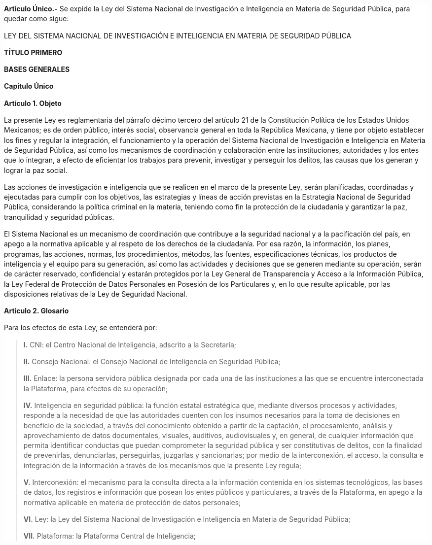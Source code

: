 **Artículo Único.-** Se expide la Ley del Sistema Nacional de Investigación e Inteligencia en Materia de Seguridad Pública, para quedar como sigue:

LEY DEL SISTEMA NACIONAL DE INVESTIGACIÓN E INTELIGENCIA EN MATERIA DE SEGURIDAD PÚBLICA

**TÍTULO PRIMERO**

**BASES GENERALES**

**Capítulo Único**

**Artículo 1. Objeto**

La presente Ley es reglamentaria del párrafo décimo tercero del artículo 21 de la Constitución Política de los Estados Unidos Mexicanos; es de orden público, interés social, observancia general en toda la República Mexicana, y tiene por objeto establecer los fines y regular la integración, el funcionamiento y la operación del Sistema Nacional de Investigación e Inteligencia en Materia de Seguridad Pública, así como los mecanismos de coordinación y colaboración entre las instituciones, autoridades y los entes que lo integran, a efecto de eficientar los trabajos para prevenir, investigar y perseguir los delitos, las causas que los generan y lograr la paz social.

Las acciones de investigación e inteligencia que se realicen en el marco de la presente Ley, serán planificadas, coordinadas y ejecutadas para cumplir con los objetivos, las estrategias y líneas de acción previstas en la Estrategia Nacional de Seguridad Pública, considerando la política criminal en la materia, teniendo como fin la protección de la ciudadanía y garantizar la paz, tranquilidad y seguridad públicas.

El Sistema Nacional es un mecanismo de coordinación que contribuye a la seguridad nacional y a la pacificación del país, en apego a la normativa aplicable y al respeto de los derechos de la ciudadanía. Por esa razón, la información, los planes, programas, las acciones, normas, los procedimientos, métodos, las fuentes, especificaciones técnicas, los productos de inteligencia y el equipo para su generación, así como las actividades y decisiones que se generen mediante su operación, serán de carácter reservado, confidencial y estarán protegidos por la Ley General de Transparencia y Acceso a la Información Pública, la Ley Federal de Protección de Datos Personales en Posesión de los Particulares y, en lo que resulte aplicable, por las disposiciones relativas de la Ley de Seguridad Nacional.

**Artículo 2. Glosario**

Para los efectos de esta Ley, se entenderá por:

> **I.** CNI: el Centro Nacional de Inteligencia, adscrito a la Secretaría;
>
> **II.** Consejo Nacional: el Consejo Nacional de Inteligencia en Seguridad Pública;
>
> **III.** Enlace: la persona servidora pública designada por cada una de las instituciones a las que se encuentre interconectada la Plataforma, para efectos de su operación;
>
> **IV.** Inteligencia en seguridad pública: la función estatal estratégica que, mediante diversos procesos y actividades, responde a la necesidad de que las autoridades cuenten con los insumos necesarios para la toma de decisiones en beneficio de la sociedad, a través del conocimiento obtenido a partir de la captación, el procesamiento, análisis y aprovechamiento de datos documentales, visuales, auditivos, audiovisuales y, en general, de cualquier información que permita identificar conductas que puedan comprometer la seguridad pública y ser constitutivas de delitos, con la finalidad de prevenirlas, denunciarlas, perseguirlas, juzgarlas y sancionarlas; por medio de la interconexión, el acceso, la consulta e integración de la información a través de los mecanismos que la presente Ley regula;
>
> **V.** Interconexión: el mecanismo para la consulta directa a la información contenida en los sistemas tecnológicos, las bases de datos, los registros e información que posean los entes públicos y particulares, a través de la Plataforma, en apego a la normativa aplicable en materia de protección de datos personales;
>
> **VI.** Ley: la Ley del Sistema Nacional de Investigación e Inteligencia en Materia de Seguridad Pública;
>
> **VII.** Plataforma: la Plataforma Central de Inteligencia;
>